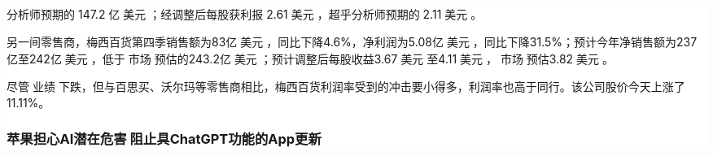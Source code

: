   </ok>
  分析师预期的 147.2 亿
  <ok href="/term/1923">
   美元
  </ok>
  ；经调整后每股获利报 2.61
  <ok href="/term/1923">
   美元
  </ok>
  ，超乎分析师预期的 2.11
  <ok href="/term/1923">
   美元
  </ok>
  。
 </p>
 <p>
  另一间零售商，梅西百货第四季销售额为83亿
  <ok href="/term/1923">
   美元
  </ok>
  ，同比下降4.6%，净利润为5.08亿
  <ok href="/term/1923">
   美元
  </ok>
  ，同比下降31.5%；预计今年净销售额为237亿至242亿
  <ok href="/term/1923">
   美元
  </ok>
  ，低于
  <ok href="/term/3188">
   市场
  </ok>
  预估的243.2亿
  <ok href="/term/1923">
   美元
  </ok>
  ；预计调整后每股收益3.67
  <ok href="/term/1923">
   美元
  </ok>
  至4.11
  <ok href="/term/1923">
   美元
  </ok>
  ，
  <ok href="/term/3188">
   市场
  </ok>
  预估3.82
  <ok href="/term/1923">
   美元
  </ok>
  。
 </p>
 <p>
  尽管
  <ok href="/term/53772">
   业绩
  </ok>
  下跌，但与百思买、沃尔玛等零售商相比，梅西百货利润率受到的冲击要小得多，利润率也高于同行。该公司股价今天上涨了11.11%。
 </p>
 <h3>
  <strong>
   苹果担心AI潜在危害 阻止具ChatGPT功能的App更新